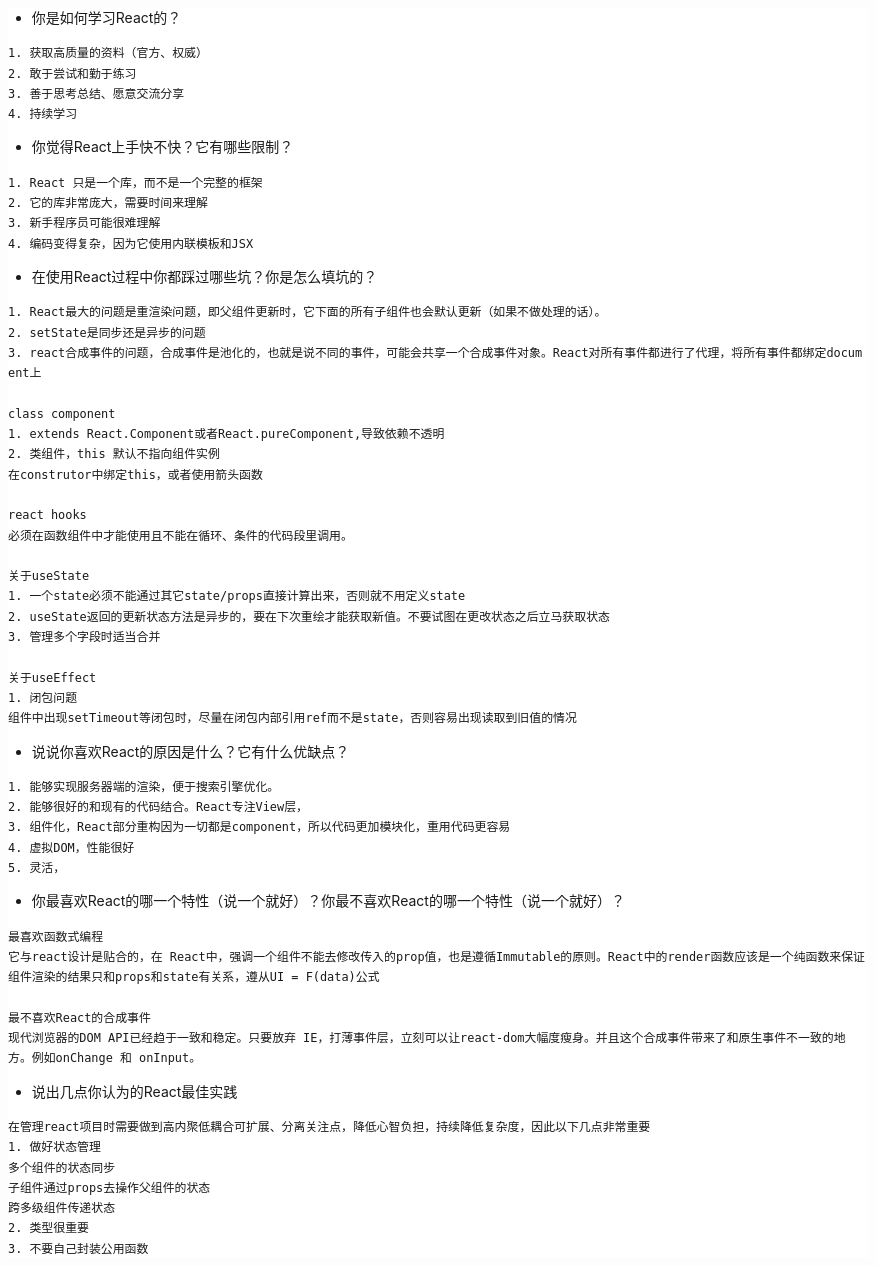 * 你是如何学习React的？
```
1. 获取高质量的资料（官方、权威）
2. 敢于尝试和勤于练习
3. 善于思考总结、愿意交流分享
4. 持续学习
```
* 你觉得React上手快不快？它有哪些限制？
```
1. React 只是一个库，而不是一个完整的框架
2. 它的库非常庞大，需要时间来理解
3. 新手程序员可能很难理解
4. 编码变得复杂，因为它使用内联模板和JSX
```
* 在使用React过程中你都踩过哪些坑？你是怎么填坑的？
```
1. React最大的问题是重渲染问题，即父组件更新时，它下面的所有子组件也会默认更新（如果不做处理的话）。
2. setState是同步还是异步的问题
3. react合成事件的问题，合成事件是池化的，也就是说不同的事件，可能会共享一个合成事件对象。React对所有事件都进行了代理，将所有事件都绑定document上

class component 
1. extends React.Component或者React.pureComponent,导致依赖不透明
2. 类组件，this 默认不指向组件实例
在construtor中绑定this，或者使用箭头函数

react hooks
必须在函数组件中才能使用且不能在循环、条件的代码段里调用。

关于useState
1. 一个state必须不能通过其它state/props直接计算出来，否则就不用定义state
2. useState返回的更新状态方法是异步的，要在下次重绘才能获取新值。不要试图在更改状态之后立马获取状态
3. 管理多个字段时适当合并

关于useEffect
1. 闭包问题
组件中出现setTimeout等闭包时，尽量在闭包内部引用ref而不是state，否则容易出现读取到旧值的情况

```
* 说说你喜欢React的原因是什么？它有什么优缺点？
```
1. 能够实现服务器端的渲染，便于搜索引擎优化。
2. 能够很好的和现有的代码结合。React专注View层，
3. 组件化，React部分重构因为一切都是component，所以代码更加模块化，重用代码更容易
4. 虚拟DOM，性能很好
5. 灵活，

```
* 你最喜欢React的哪一个特性（说一个就好）？你最不喜欢React的哪一个特性（说一个就好）？
```
最喜欢函数式编程
它与react设计是贴合的，在 React中，强调一个组件不能去修改传入的prop值，也是遵循Immutable的原则。React中的render函数应该是一个纯函数来保证组件渲染的结果只和props和state有关系，遵从UI = F(data)公式

最不喜欢React的合成事件
现代浏览器的DOM API已经趋于一致和稳定。只要放弃 IE，打薄事件层，立刻可以让react-dom大幅度瘦身。并且这个合成事件带来了和原生事件不一致的地方。例如onChange 和 onInput。
```
* 说出几点你认为的React最佳实践
```
在管理react项目时需要做到高内聚低耦合可扩展、分离关注点，降低心智负担，持续降低复杂度，因此以下几点非常重要
1. 做好状态管理
多个组件的状态同步
子组件通过props去操作父组件的状态
跨多级组件传递状态
2. 类型很重要
3. 不要自己封装公用函数
```